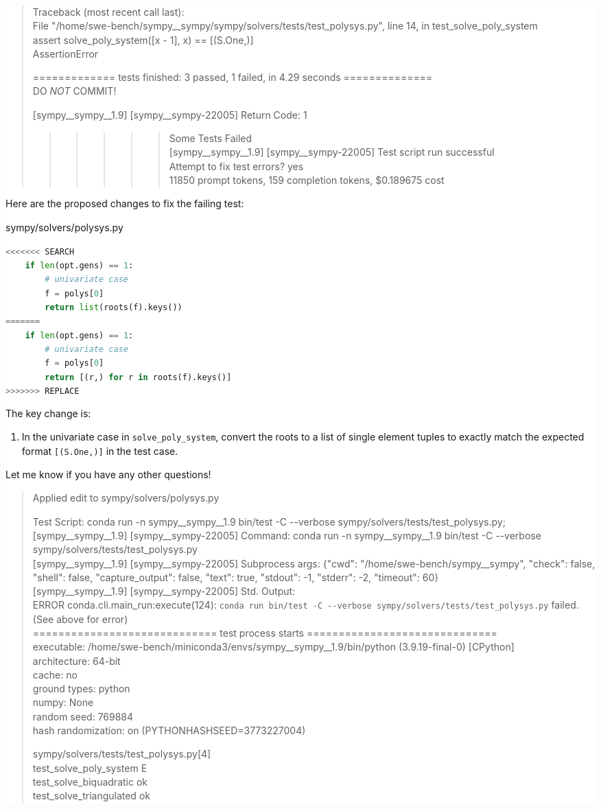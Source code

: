 > Traceback (most recent call last):  
>   File "/home/swe-bench/sympy__sympy/sympy/solvers/tests/test_polysys.py", line 14, in test_solve_poly_system  
>     assert solve_poly_system([x - 1], x) == [(S.One,)]  
> AssertionError  
>   
> ============= tests finished: 3 passed, 1 failed, in 4.29 seconds ==============  
> DO *NOT* COMMIT!  
>   
>    
> [sympy__sympy__1.9] [sympy__sympy-22005] Return Code: 1   
>   
> >>>>> Some Tests Failed  
> [sympy__sympy__1.9] [sympy__sympy-22005] Test script run successful   
> Attempt to fix test errors? yes  
> 11850 prompt tokens, 159 completion tokens, $0.189675 cost  

Here are the proposed changes to fix the failing test:

sympy/solvers/polysys.py
```python
<<<<<<< SEARCH
    if len(opt.gens) == 1:
        # univariate case
        f = polys[0]
        return list(roots(f).keys())
=======
    if len(opt.gens) == 1:
        # univariate case 
        f = polys[0]
        return [(r,) for r in roots(f).keys()]
>>>>>>> REPLACE
```

The key change is:

1. In the univariate case in `solve_poly_system`, convert the roots to a list of single element tuples to exactly match the expected format `[(S.One,)]` in the test case.

Let me know if you have any other questions!

> Applied edit to sympy/solvers/polysys.py  
>   
> Test Script: conda run -n sympy__sympy__1.9 bin/test -C --verbose sympy/solvers/tests/test_polysys.py;  
> [sympy__sympy__1.9] [sympy__sympy-22005] Command: conda run -n sympy__sympy__1.9 bin/test -C --verbose sympy/solvers/tests/test_polysys.py   
> [sympy__sympy__1.9] [sympy__sympy-22005] Subprocess args: {"cwd": "/home/swe-bench/sympy__sympy", "check": false, "shell": false, "capture_output": false, "text": true, "stdout": -1, "stderr": -2, "timeout": 60}   
> [sympy__sympy__1.9] [sympy__sympy-22005] Std. Output:  
> ERROR conda.cli.main_run:execute(124): `conda run bin/test -C --verbose sympy/solvers/tests/test_polysys.py` failed. (See above for error)  
> ============================= test process starts ==============================  
> executable:         /home/swe-bench/miniconda3/envs/sympy__sympy__1.9/bin/python  (3.9.19-final-0) [CPython]  
> architecture:       64-bit  
> cache:              no  
> ground types:       python   
> numpy:              None  
> random seed:        769884  
> hash randomization: on (PYTHONHASHSEED=3773227004)  
>   
> sympy/solvers/tests/test_polysys.py[4]   
> test_solve_poly_system E  
> test_solve_biquadratic ok  
> test_solve_triangulated ok  